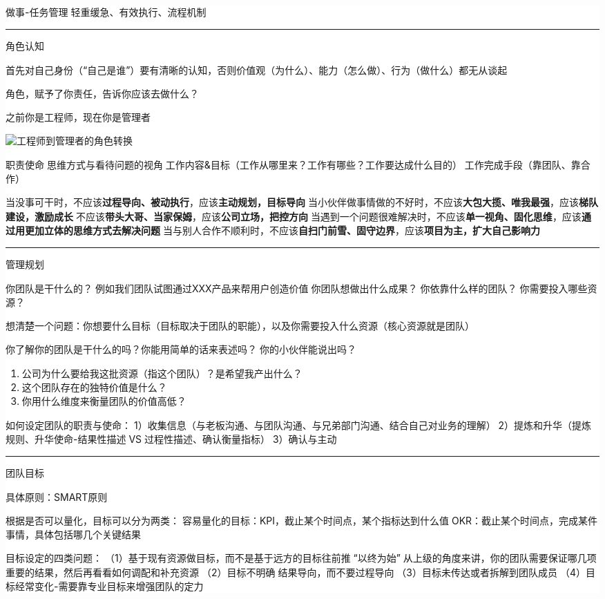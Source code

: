 做事-任务管理
轻重缓急、有效执行、流程机制

---

角色认知

首先对自己身份（“自己是谁”）要有清晰的认知，否则价值观（为什么）、能力（怎么做）、行为（做什么）都无从谈起

角色，赋予了你责任，告诉你应该去做什么？

之前你是工程师，现在你是管理者

![工程师到管理者的角色转换](http://cdn.b5mang.com/2021415232051.png)

职责使命
思维方式与看待问题的视角
工作内容&目标（工作从哪里来？工作有哪些？工作要达成什么目的）
工作完成手段（靠团队、靠合作）

当没事可干时，不应该**过程导向、被动执行**，应该**主动规划，目标导向**
当小伙伴做事情做的不好时，不应该**大包大揽、唯我最强**，应该**梯队建设，激励成长**
不应该**带头大哥、当家保姆**，应该**公司立场，把控方向**
当遇到一个问题很难解决时，不应该**单一视角、固化思维**，应该**通过用更加立体的思维方式去解决问题**
当与别人合作不顺利时，不应该**自扫门前雪、固守边界**，应该**项目为主，扩大自己影响力**

---

管理规划

你团队是干什么的？ 例如我们团队试图通过XXX产品来帮用户创造价值
你团队想做出什么成果？
你依靠什么样的团队？
你需要投入哪些资源？

想清楚一个问题：你想要什么目标（目标取决于团队的职能），以及你需要投入什么资源（核心资源就是团队）

你了解你的团队是干什么的吗？你能用简单的话来表述吗？ 你的小伙伴能说出吗？

1. 公司为什么要给我这批资源（指这个团队）？是希望我产出什么？
2. 这个团队存在的独特价值是什么？
3. 你用什么维度来衡量团队的价值高低？

如何设定团队的职责与使命：
1）收集信息（与老板沟通、与团队沟通、与兄弟部门沟通、结合自己对业务的理解）
2）提炼和升华（提炼规则、升华使命-结果性描述 VS 过程性描述、确认衡量指标）
3）确认与主动

---

团队目标

具体原则：SMART原则

根据是否可以量化，目标可以分为两类：
容易量化的目标：KPI，截止某个时间点，某个指标达到什么值
OKR：截止某个时间点，完成某件事情，具体包括哪几个关键结果

目标设定的四类问题：
（1）基于现有资源做目标，而不是基于远方的目标往前推
    “以终为始” 从上级的角度来讲，你的团队需要保证哪几项重要的结果，然后再看看如何调配和补充资源
（2）目标不明确
    结果导向，而不要过程导向
（3）目标未传达或者拆解到团队成员
（4）目标经常变化-需要靠专业目标来增强团队的定力
